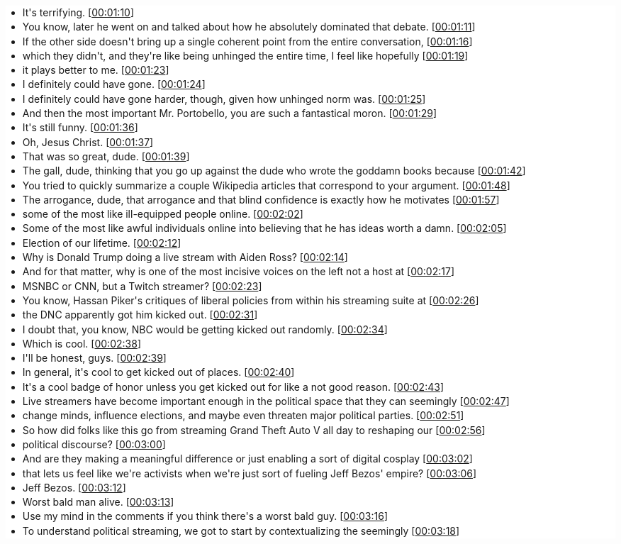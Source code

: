 *  It's terrifying. [[00:01:10](https://www.youtube.com/watch?v=Na2l1ai-hcI&t=70.82000000000001s)]
*  You know, later he went on and talked about how he absolutely dominated that debate. [[00:01:11](https://www.youtube.com/watch?v=Na2l1ai-hcI&t=71.82000000000001s)]
*  If the other side doesn't bring up a single coherent point from the entire conversation, [[00:01:16](https://www.youtube.com/watch?v=Na2l1ai-hcI&t=76.14s)]
*  which they didn't, and they're like being unhinged the entire time, I feel like hopefully [[00:01:19](https://www.youtube.com/watch?v=Na2l1ai-hcI&t=79.5s)]
*  it plays better to me. [[00:01:23](https://www.youtube.com/watch?v=Na2l1ai-hcI&t=83.7s)]
*  I definitely could have gone. [[00:01:24](https://www.youtube.com/watch?v=Na2l1ai-hcI&t=84.7s)]
*  I definitely could have gone harder, though, given how unhinged norm was. [[00:01:25](https://www.youtube.com/watch?v=Na2l1ai-hcI&t=85.7s)]
*  And then the most important Mr. Portobello, you are such a fantastical moron. [[00:01:29](https://www.youtube.com/watch?v=Na2l1ai-hcI&t=89.78s)]
*  It's still funny. [[00:01:36](https://www.youtube.com/watch?v=Na2l1ai-hcI&t=96.3s)]
*  Oh, Jesus Christ. [[00:01:37](https://www.youtube.com/watch?v=Na2l1ai-hcI&t=97.3s)]
*  That was so great, dude. [[00:01:39](https://www.youtube.com/watch?v=Na2l1ai-hcI&t=99.3s)]
*  The gall, dude, thinking that you go up against the dude who wrote the goddamn books because [[00:01:42](https://www.youtube.com/watch?v=Na2l1ai-hcI&t=102.22s)]
*  You tried to quickly summarize a couple Wikipedia articles that correspond to your argument. [[00:01:48](https://www.youtube.com/watch?v=Na2l1ai-hcI&t=108.42s)]
*  The arrogance, dude, that arrogance and that blind confidence is exactly how he motivates [[00:01:57](https://www.youtube.com/watch?v=Na2l1ai-hcI&t=117.38s)]
*  some of the most like ill-equipped people online. [[00:02:02](https://www.youtube.com/watch?v=Na2l1ai-hcI&t=122.22s)]
*  Some of the most like awful individuals online into believing that he has ideas worth a damn. [[00:02:05](https://www.youtube.com/watch?v=Na2l1ai-hcI&t=125.9s)]
*  Election of our lifetime. [[00:02:12](https://www.youtube.com/watch?v=Na2l1ai-hcI&t=132.66s)]
*  Why is Donald Trump doing a live stream with Aiden Ross? [[00:02:14](https://www.youtube.com/watch?v=Na2l1ai-hcI&t=134.38s)]
*  And for that matter, why is one of the most incisive voices on the left not a host at [[00:02:17](https://www.youtube.com/watch?v=Na2l1ai-hcI&t=137.9s)]
*  MSNBC or CNN, but a Twitch streamer? [[00:02:23](https://www.youtube.com/watch?v=Na2l1ai-hcI&t=143.38s)]
*  You know, Hassan Piker's critiques of liberal policies from within his streaming suite at [[00:02:26](https://www.youtube.com/watch?v=Na2l1ai-hcI&t=146.38s)]
*  the DNC apparently got him kicked out. [[00:02:31](https://www.youtube.com/watch?v=Na2l1ai-hcI&t=151.66s)]
*  I doubt that, you know, NBC would be getting kicked out randomly. [[00:02:34](https://www.youtube.com/watch?v=Na2l1ai-hcI&t=154.3s)]
*  Which is cool. [[00:02:38](https://www.youtube.com/watch?v=Na2l1ai-hcI&t=158.62s)]
*  I'll be honest, guys. [[00:02:39](https://www.youtube.com/watch?v=Na2l1ai-hcI&t=159.62s)]
*  In general, it's cool to get kicked out of places. [[00:02:40](https://www.youtube.com/watch?v=Na2l1ai-hcI&t=160.62s)]
*  It's a cool badge of honor unless you get kicked out for like a not good reason. [[00:02:43](https://www.youtube.com/watch?v=Na2l1ai-hcI&t=163.02s)]
*  Live streamers have become important enough in the political space that they can seemingly [[00:02:47](https://www.youtube.com/watch?v=Na2l1ai-hcI&t=167.7s)]
*  change minds, influence elections, and maybe even threaten major political parties. [[00:02:51](https://www.youtube.com/watch?v=Na2l1ai-hcI&t=171.38s)]
*  So how did folks like this go from streaming Grand Theft Auto V all day to reshaping our [[00:02:56](https://www.youtube.com/watch?v=Na2l1ai-hcI&t=176.23999999999998s)]
*  political discourse? [[00:03:00](https://www.youtube.com/watch?v=Na2l1ai-hcI&t=180.61999999999998s)]
*  And are they making a meaningful difference or just enabling a sort of digital cosplay [[00:03:02](https://www.youtube.com/watch?v=Na2l1ai-hcI&t=182.01999999999998s)]
*  that lets us feel like we're activists when we're just sort of fueling Jeff Bezos' empire? [[00:03:06](https://www.youtube.com/watch?v=Na2l1ai-hcI&t=186.94s)]
*  Jeff Bezos. [[00:03:12](https://www.youtube.com/watch?v=Na2l1ai-hcI&t=192.82s)]
*  Worst bald man alive. [[00:03:13](https://www.youtube.com/watch?v=Na2l1ai-hcI&t=193.82s)]
*  Use my mind in the comments if you think there's a worst bald guy. [[00:03:16](https://www.youtube.com/watch?v=Na2l1ai-hcI&t=196.42000000000002s)]
*  To understand political streaming, we got to start by contextualizing the seemingly [[00:03:18](https://www.youtube.com/watch?v=Na2l1ai-hcI&t=198.66s)]